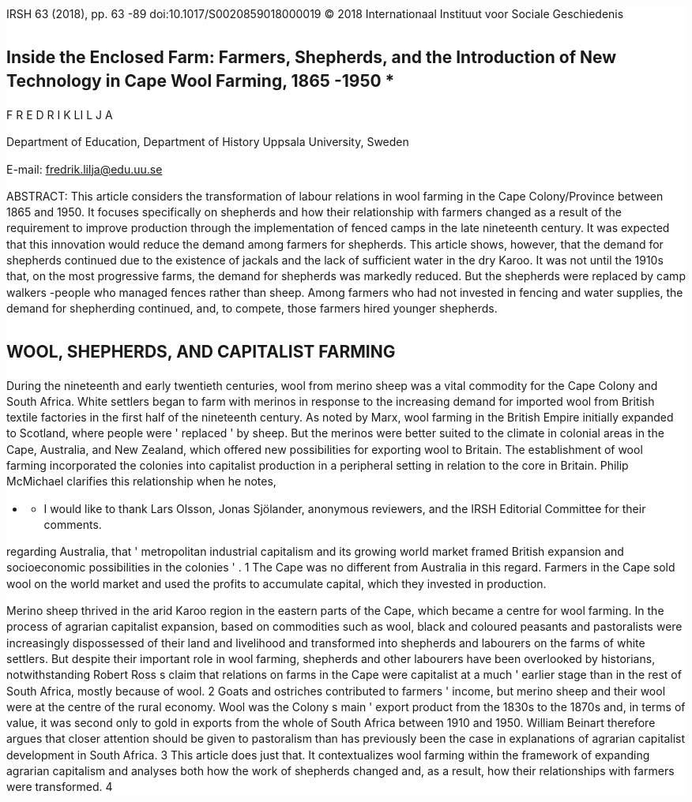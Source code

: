 IRSH 63 (2018), pp. 63 -89 doi:10.1017/S0020859018000019 © 2018 Internationaal Instituut voor Sociale Geschiedenis

## Inside the Enclosed Farm: Farmers, Shepherds, and the Introduction of New Technology in Cape Wool Farming, 1865 -1950 *

F R E D R I K LI L J A

Department of Education, Department of History Uppsala University, Sweden

E-mail: fredrik.lilja@edu.uu.se

ABSTRACT: This article considers the transformation of labour relations in wool farming in the Cape Colony/Province between 1865 and 1950. It focuses specifically on shepherds and how their relationship with farmers changed as a result of the requirement to improve production through the implementation of fenced camps in the late nineteenth century. It was expected that this innovation would reduce the demand among farmers for shepherds. This article shows, however, that the demand for shepherds continued due to the existence of jackals and the lack of sufficient water in the dry Karoo. It was not until the 1910s that, on the most progressive farms, the demand for shepherds was markedly reduced. But the shepherds were replaced by camp walkers -people who managed fences rather than sheep. Among farmers who had not invested in fencing and water supplies, the demand for shepherding continued, and, to compete, those farmers hired younger shepherds.

## WOOL, SHEPHERDS, AND CAPITALIST FARMING

During the nineteenth and early twentieth centuries, wool from merino sheep was a vital commodity for the Cape Colony and South Africa. White settlers began to farm with merinos in response to the increasing demand for imported wool from British textile factories in the first half of the nineteenth century. As noted by Marx, wool farming in the British Empire initially expanded to Scotland, where people were ' replaced ' by sheep. But the merinos were better suited to the climate in colonial areas in the Cape, Australia, and New Zealand, which offered new possibilities for exporting wool to Britain. The establishment of wool farming incorporated the colonies into capitalist production in a peripheral setting in relation to the core in Britain. Philip McMichael clarifies this relationship when he notes,

- * I would like to thank Lars Olsson, Jonas Sjölander, anonymous reviewers, and the IRSH Editorial Committee for their comments.



regarding Australia, that ' metropolitan industrial capitalism and its growing world market framed British expansion and socioeconomic possibilities in the colonies ' . 1 The Cape was no different from Australia in this regard. Farmers in the Cape sold wool on the world market and used the profits to accumulate capital, which they invested in production.

Merino sheep thrived in the arid Karoo region in the eastern parts of the Cape, which became a centre for wool farming. In the process of agrarian capitalist expansion, based on commodities such as wool, black and coloured peasants and pastoralists were increasingly dispossessed of their land and livelihood and transformed into shepherds and labourers on the farms of white settlers. But despite their important role in wool farming, shepherds and other labourers have been overlooked by historians, notwithstanding Robert Ross s claim that relations on farms in the Cape were capitalist at a much ' earlier stage than in the rest of South Africa, mostly because of wool. 2 Goats and ostriches contributed to farmers ' income, but merino sheep and their wool were at the centre of the rural economy. Wool was the Colony s main ' export product from the 1830s to the 1870s and, in terms of value, it was second only to gold in exports from the whole of South Africa between 1910 and 1950. William Beinart therefore argues that closer attention should be given to pastoralism than has previously been the case in explanations of agrarian capitalist development in South Africa. 3 This article does just that. It contextualizes wool farming within the framework of expanding agrarian capitalism and analyses both how the work of shepherds changed and, as a result, how their relationships with farmers were transformed. 4

